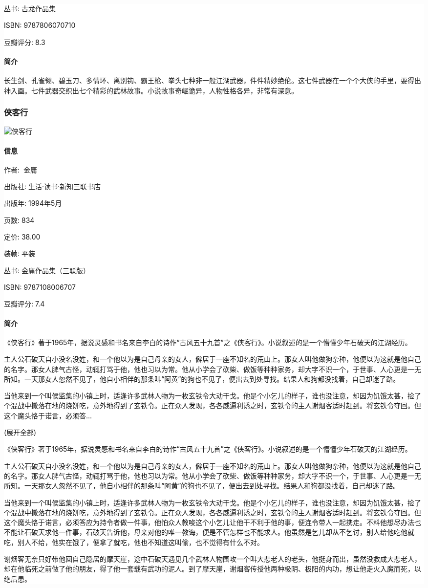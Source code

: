 丛书: 古龙作品集 

ISBN: 9787806070710

豆瓣评分: 8.3

#### 简介

长生剑、孔雀翎、碧玉刀、多情环、离别钩、霸王枪、拳头七种非一般江湖武器，件件精妙绝伦。这七件武器在一个个大侠的手里，耍得出神入画。七件武器交织出七个精彩的武林故事。小说故事奇崛诡异，人物性格各异，非常有深意。



### 侠客行

![侠客行](https://img3.doubanio.com/view/subject/l/public/s24938374.jpg)

#### 信息

作者:  金庸 

出版社: 生活·读书·新知三联书店 

出版年: 1994年5月 

页数: 834 

定价: 38.00 

装帧: 平装 

丛书: 金庸作品集（三联版） 

ISBN: 9787108006707

豆瓣评分: 7.4

#### 简介

《侠客行》著于1965年，据说灵感和书名来自李白的诗作“古风五十九首”之《侠客行》。小说叙述的是一个懵懂少年石破天的江湖经历。

主人公石破天自小没名没姓，和一个他以为是自己母亲的女人，僻居于一座不知名的荒山上。那女人叫他做狗杂种，他便以为这就是他自己的名字。那女人脾气古怪，动辄打骂于他，他也习以为常。他从小学会了砍柴、做饭等种种家务，却大字不识一个，于世事、人心更是一无所知。一天那女人忽然不见了，他自小相伴的那条叫“阿黄”的狗也不见了，便出去到处寻找。结果人和狗都没找着，自己却迷了路。

当他来到一个叫侯监集的小镇上时，适逢许多武林人物为一枚玄铁令大动干戈。他是个小乞儿的样子，谁也没注意，却因为饥饿太甚，捡了个混战中撒落在地的烧饼吃，意外地得到了玄铁令。正在众人发现，各各威逼利诱之时，玄铁令的主人谢烟客适时赶到。将玄铁令夺回。但这个魔头恪于诺言，必须答...

(展开全部)

《侠客行》著于1965年，据说灵感和书名来自李白的诗作“古风五十九首”之《侠客行》。小说叙述的是一个懵懂少年石破天的江湖经历。

主人公石破天自小没名没姓，和一个他以为是自己母亲的女人，僻居于一座不知名的荒山上。那女人叫他做狗杂种，他便以为这就是他自己的名字。那女人脾气古怪，动辄打骂于他，他也习以为常。他从小学会了砍柴、做饭等种种家务，却大字不识一个，于世事、人心更是一无所知。一天那女人忽然不见了，他自小相伴的那条叫“阿黄”的狗也不见了，便出去到处寻找。结果人和狗都没找着，自己却迷了路。

当他来到一个叫侯监集的小镇上时，适逢许多武林人物为一枚玄铁令大动干戈。他是个小乞儿的样子，谁也没注意，却因为饥饿太甚，捡了个混战中撒落在地的烧饼吃，意外地得到了玄铁令。正在众人发现，各各威逼利诱之时，玄铁令的主人谢烟客适时赶到。将玄铁令夺回。但这个魔头恪于诺言，必须答应为持令者做一件事，他怕众人教唆这个小乞儿让他干不利于他的事，便连令带人一起携走。不料他想尽办法也不能让石破天求他一件事，石破天告诉他，母亲对他的唯一教诲，便是不管怎样也不能求人。他虽然是乞儿却从不乞讨，别人给他吃他就吃，别人不给，他实在饿了，便拿了就吃，他也不知道这叫偷，也不觉得有什么不对。

谢烟客无奈只好带他回自己隐居的摩天崖，途中石破天遇见几个武林人物围攻一个叫大悲老人的老头，他挺身而出，虽然没救成大悲老人，却在他临死之前做了他的朋友，得了他一套载有武功的泥人。到了摩天崖，谢烟客传授他两种极阴、极阳的内功，想让他走火入魔而死，以绝后患。
